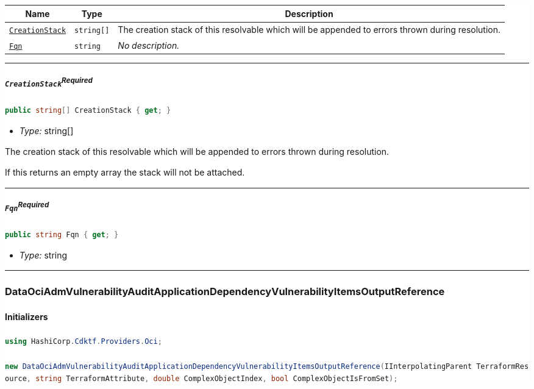 | **Name** | **Type** | **Description** |
| --- | --- | --- |
| <code><a href="#rhizo-co-terraform-provider-oci.dataOciAdmVulnerabilityAuditApplicationDependencyVulnerability.DataOciAdmVulnerabilityAuditApplicationDependencyVulnerabilityItemsList.property.creationStack">CreationStack</a></code> | <code>string[]</code> | The creation stack of this resolvable which will be appended to errors thrown during resolution. |
| <code><a href="#rhizo-co-terraform-provider-oci.dataOciAdmVulnerabilityAuditApplicationDependencyVulnerability.DataOciAdmVulnerabilityAuditApplicationDependencyVulnerabilityItemsList.property.fqn">Fqn</a></code> | <code>string</code> | *No description.* |

---

##### `CreationStack`<sup>Required</sup> <a name="CreationStack" id="rhizo-co-terraform-provider-oci.dataOciAdmVulnerabilityAuditApplicationDependencyVulnerability.DataOciAdmVulnerabilityAuditApplicationDependencyVulnerabilityItemsList.property.creationStack"></a>

```csharp
public string[] CreationStack { get; }
```

- *Type:* string[]

The creation stack of this resolvable which will be appended to errors thrown during resolution.

If this returns an empty array the stack will not be attached.

---

##### `Fqn`<sup>Required</sup> <a name="Fqn" id="rhizo-co-terraform-provider-oci.dataOciAdmVulnerabilityAuditApplicationDependencyVulnerability.DataOciAdmVulnerabilityAuditApplicationDependencyVulnerabilityItemsList.property.fqn"></a>

```csharp
public string Fqn { get; }
```

- *Type:* string

---


### DataOciAdmVulnerabilityAuditApplicationDependencyVulnerabilityItemsOutputReference <a name="DataOciAdmVulnerabilityAuditApplicationDependencyVulnerabilityItemsOutputReference" id="rhizo-co-terraform-provider-oci.dataOciAdmVulnerabilityAuditApplicationDependencyVulnerability.DataOciAdmVulnerabilityAuditApplicationDependencyVulnerabilityItemsOutputReference"></a>

#### Initializers <a name="Initializers" id="rhizo-co-terraform-provider-oci.dataOciAdmVulnerabilityAuditApplicationDependencyVulnerability.DataOciAdmVulnerabilityAuditApplicationDependencyVulnerabilityItemsOutputReference.Initializer"></a>

```csharp
using HashiCorp.Cdktf.Providers.Oci;

new DataOciAdmVulnerabilityAuditApplicationDependencyVulnerabilityItemsOutputReference(IInterpolatingParent TerraformResource, string TerraformAttribute, double ComplexObjectIndex, bool ComplexObjectIsFromSet);
```
